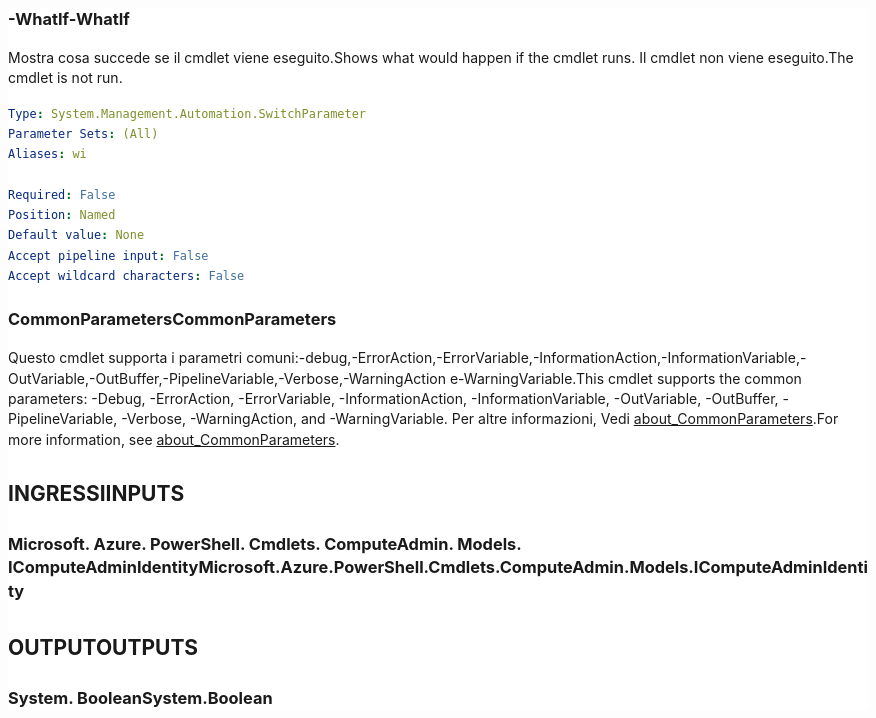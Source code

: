 ### <span data-ttu-id="c6a2d-136">-WhatIf</span><span class="sxs-lookup"><span data-stu-id="c6a2d-136">-WhatIf</span></span>
<span data-ttu-id="c6a2d-137">Mostra cosa succede se il cmdlet viene eseguito.</span><span class="sxs-lookup"><span data-stu-id="c6a2d-137">Shows what would happen if the cmdlet runs.</span></span>
<span data-ttu-id="c6a2d-138">Il cmdlet non viene eseguito.</span><span class="sxs-lookup"><span data-stu-id="c6a2d-138">The cmdlet is not run.</span></span>

```yaml
Type: System.Management.Automation.SwitchParameter
Parameter Sets: (All)
Aliases: wi

Required: False
Position: Named
Default value: None
Accept pipeline input: False
Accept wildcard characters: False

```

### <span data-ttu-id="c6a2d-139">CommonParameters</span><span class="sxs-lookup"><span data-stu-id="c6a2d-139">CommonParameters</span></span>
<span data-ttu-id="c6a2d-140">Questo cmdlet supporta i parametri comuni:-debug,-ErrorAction,-ErrorVariable,-InformationAction,-InformationVariable,-OutVariable,-OutBuffer,-PipelineVariable,-Verbose,-WarningAction e-WarningVariable.</span><span class="sxs-lookup"><span data-stu-id="c6a2d-140">This cmdlet supports the common parameters: -Debug, -ErrorAction, -ErrorVariable, -InformationAction, -InformationVariable, -OutVariable, -OutBuffer, -PipelineVariable, -Verbose, -WarningAction, and -WarningVariable.</span></span> <span data-ttu-id="c6a2d-141">Per altre informazioni, Vedi [about_CommonParameters](http://go.microsoft.com/fwlink/?LinkID=113216).</span><span class="sxs-lookup"><span data-stu-id="c6a2d-141">For more information, see [about_CommonParameters](http://go.microsoft.com/fwlink/?LinkID=113216).</span></span>

## <span data-ttu-id="c6a2d-142">INGRESSI</span><span class="sxs-lookup"><span data-stu-id="c6a2d-142">INPUTS</span></span>

### <span data-ttu-id="c6a2d-143">Microsoft. Azure. PowerShell. Cmdlets. ComputeAdmin. Models. IComputeAdminIdentity</span><span class="sxs-lookup"><span data-stu-id="c6a2d-143">Microsoft.Azure.PowerShell.Cmdlets.ComputeAdmin.Models.IComputeAdminIdentity</span></span>

## <span data-ttu-id="c6a2d-144">OUTPUT</span><span class="sxs-lookup"><span data-stu-id="c6a2d-144">OUTPUTS</span></span>

### <span data-ttu-id="c6a2d-145">System. Boolean</span><span class="sxs-lookup"><span data-stu-id="c6a2d-145">System.Boolean</span></span>
